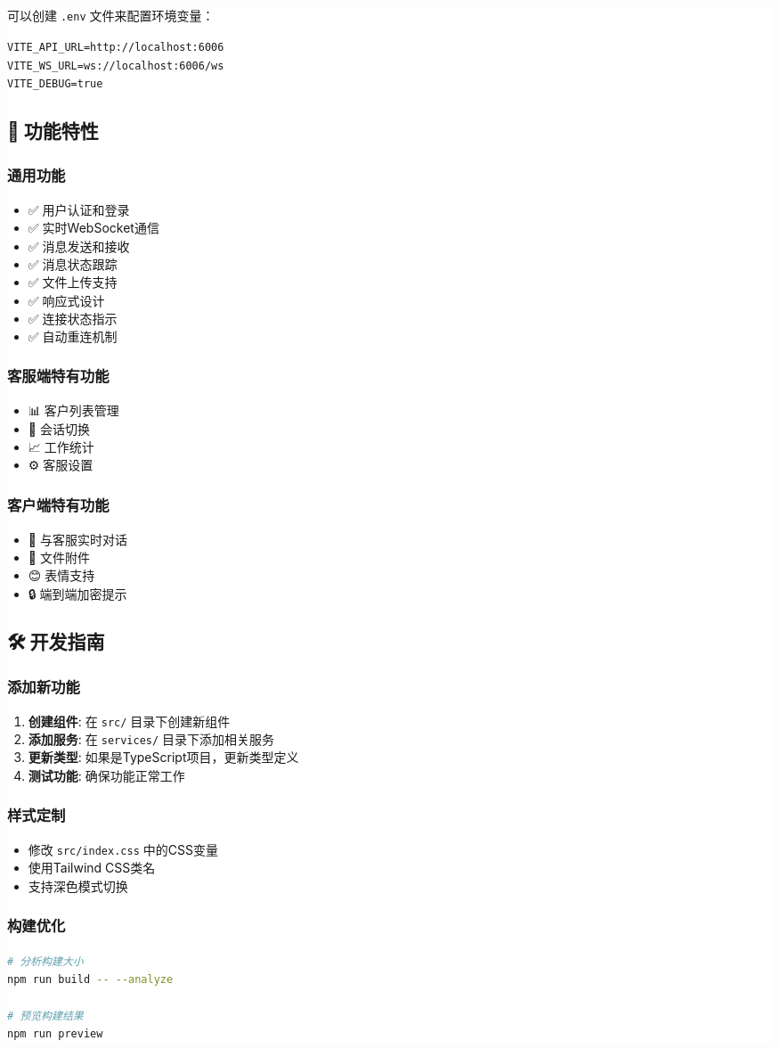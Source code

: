可以创建 `.env` 文件来配置环境变量：

```env
VITE_API_URL=http://localhost:6006
VITE_WS_URL=ws://localhost:6006/ws
VITE_DEBUG=true
```

## 🎯 功能特性

### 通用功能
- ✅ 用户认证和登录
- ✅ 实时WebSocket通信
- ✅ 消息发送和接收
- ✅ 消息状态跟踪
- ✅ 文件上传支持
- ✅ 响应式设计
- ✅ 连接状态指示
- ✅ 自动重连机制

### 客服端特有功能
- 📊 客户列表管理
- 🔄 会话切换
- 📈 工作统计
- ⚙️ 客服设置

### 客户端特有功能
- 💬 与客服实时对话
- 📎 文件附件
- 😊 表情支持
- 🔒 端到端加密提示

## 🛠️ 开发指南

### 添加新功能

1. **创建组件**: 在 `src/` 目录下创建新组件
2. **添加服务**: 在 `services/` 目录下添加相关服务
3. **更新类型**: 如果是TypeScript项目，更新类型定义
4. **测试功能**: 确保功能正常工作

### 样式定制

- 修改 `src/index.css` 中的CSS变量
- 使用Tailwind CSS类名
- 支持深色模式切换

### 构建优化

```bash
# 分析构建大小
npm run build -- --analyze

# 预览构建结果
npm run preview
```
